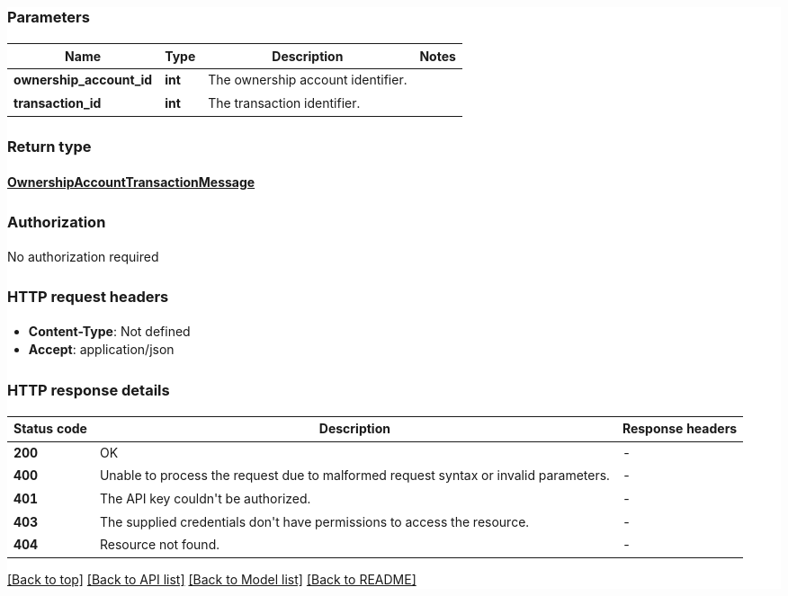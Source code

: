 ### Parameters


Name | Type | Description  | Notes
------------- | ------------- | ------------- | -------------
 **ownership_account_id** | **int**| The ownership account identifier. | 
 **transaction_id** | **int**| The transaction identifier. | 

### Return type

[**OwnershipAccountTransactionMessage**](OwnershipAccountTransactionMessage.md)

### Authorization

No authorization required

### HTTP request headers

 - **Content-Type**: Not defined
 - **Accept**: application/json

### HTTP response details

| Status code | Description | Response headers |
|-------------|-------------|------------------|
**200** | OK |  -  |
**400** | Unable to process the request due to malformed request syntax or invalid parameters. |  -  |
**401** | The API key couldn&#39;t be authorized. |  -  |
**403** | The supplied credentials don&#39;t have permissions to access the resource. |  -  |
**404** | Resource not found. |  -  |

[[Back to top]](#) [[Back to API list]](../README.md#documentation-for-api-endpoints) [[Back to Model list]](../README.md#documentation-for-models) [[Back to README]](../README.md)

